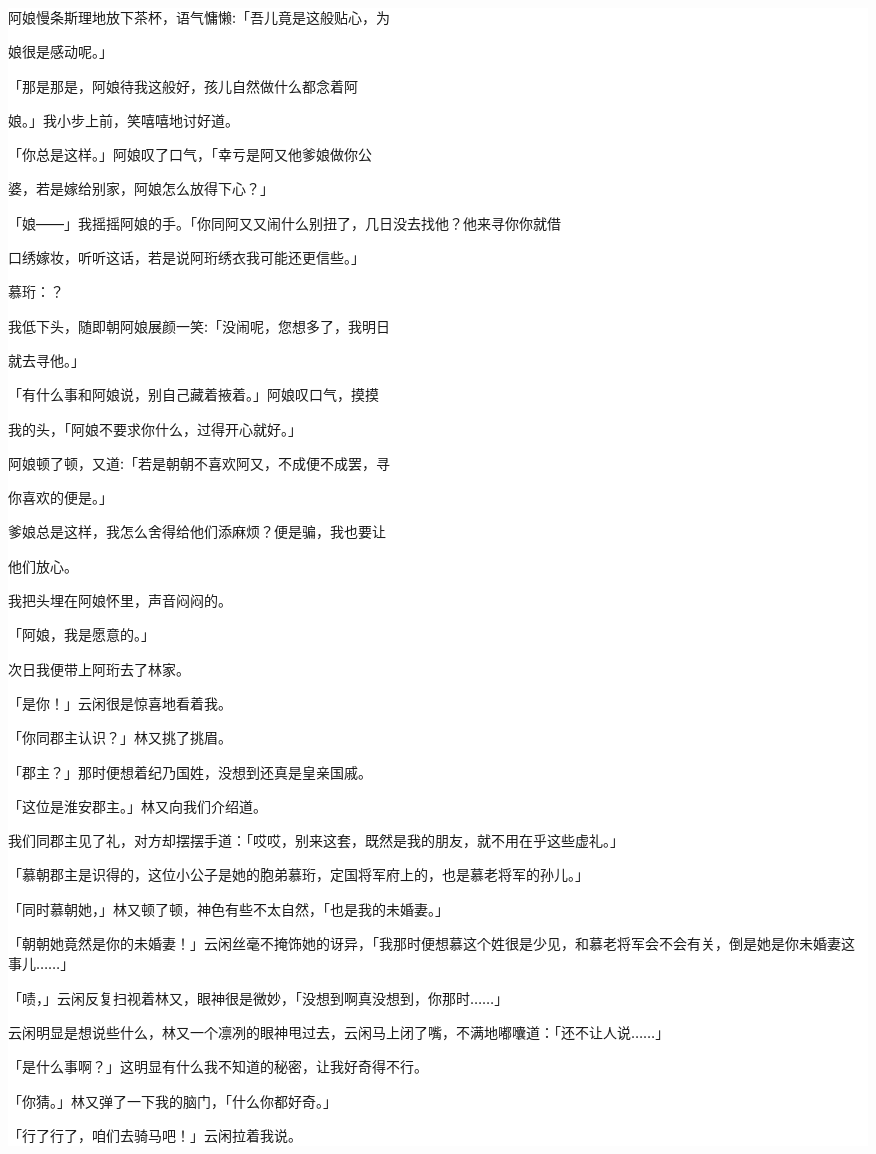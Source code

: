 阿娘慢条斯理地放下茶杯，语气慵懒:「吾儿竟是这般贴心，为

娘很是感动呢。」

「那是那是，阿娘待我这般好，孩儿自然做什么都念着阿

娘。」我小步上前，笑嘻嘻地讨好道。

「你总是这样。」阿娘叹了口气，「幸亏是阿又他爹娘做你公

婆，若是嫁给别家，阿娘怎么放得下心？」

「娘——」我摇摇阿娘的手。「你同阿又又闹什么别扭了，几日没去找他？他来寻你你就借

口绣嫁妆，听听这话，若是说阿珩绣衣我可能还更信些。」

慕珩：？

我低下头，随即朝阿娘展颜一笑:「没闹呢，您想多了，我明日

就去寻他。」

「有什么事和阿娘说，别自己藏着掖着。」阿娘叹口气，摸摸

我的头，「阿娘不要求你什么，过得开心就好。」

阿娘顿了顿，又道:「若是朝朝不喜欢阿又，不成便不成罢，寻

你喜欢的便是。」

爹娘总是这样，我怎么舍得给他们添麻烦？便是骗，我也要让

他们放心。

我把头埋在阿娘怀里，声音闷闷的。

「阿娘，我是愿意的。」

次日我便带上阿珩去了林家。

「是你！」云闲很是惊喜地看着我。

「你同郡主认识？」林又挑了挑眉。

「郡主？」那时便想着纪乃国姓，没想到还真是皇亲国戚。

「这位是淮安郡主。」林又向我们介绍道。

我们同郡主见了礼，对方却摆摆手道：「哎哎，别来这套，既然是我的朋友，就不用在乎这些虚礼。」

「慕朝郡主是识得的，这位小公子是她的胞弟慕珩，定国将军府上的，也是慕老将军的孙儿。」

「同时慕朝她，」林又顿了顿，神色有些不太自然，「也是我的未婚妻。」

「朝朝她竟然是你的未婚妻！」云闲丝毫不掩饰她的讶异，「我那时便想慕这个姓很是少见，和慕老将军会不会有关，倒是她是你未婚妻这事儿……」

「啧，」云闲反复扫视着林又，眼神很是微妙，「没想到啊真没想到，你那时……」

云闲明显是想说些什么，林又一个凛冽的眼神甩过去，云闲马上闭了嘴，不满地嘟囔道：「还不让人说……」

「是什么事啊？」这明显有什么我不知道的秘密，让我好奇得不行。

「你猜。」林又弹了一下我的脑门，「什么你都好奇。」

「行了行了，咱们去骑马吧！」云闲拉着我说。
